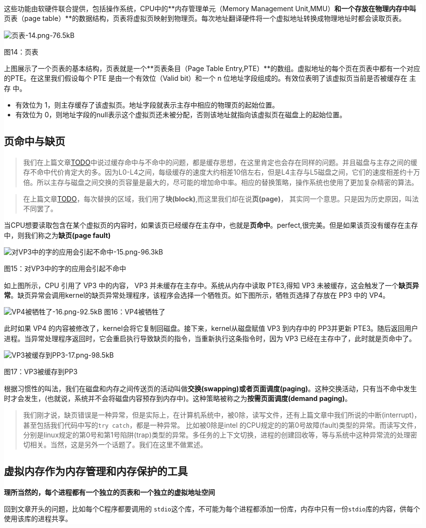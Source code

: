 这些功能由软硬件联合提供，包括操作系统，CPU中的**内存管理单元（Memory Management Unit,MMU）**和一个存放在物理内存中叫**页表（page table）**的数据结构，页表将虚拟页映射到物理页。每次地址翻译硬件将一个虚拟地址转换成物理地址时都会读取页表。



![页表-14.png-76.5kB](http://static.zybuluo.com/yaowen369/vx24nahkeijwh26igzcmma9z/%E9%A1%B5%E8%A1%A8-14.png)

图14：页表

上图展示了一个页表的基本结构，页表就是一个**页表条目（Page Table Entry,PTE）**的数组。虚拟地址的每个页在页表中都有一个对应的PTE。在这里我们假设每个 PTE 是由一个有效位（Valid bit）和一个 n 位地址字段组成的。有效位表明了该虚拟页当前是否被缓存在 主存 中。

+ 有效位为 1，则主存缓存了该虚拟页。地址字段就表示主存中相应的物理页的起始位置。
+ 有效位为 0，则地址字段的null表示这个虚拟页还未被分配，否则该地址就指向该虚拟页在磁盘上的起始位置。

## 页命中与缺页
> 我们在上篇文章[TODO](http://www.yaoxiaowen.com/)中说过缓存命中与不命中的问题，都是缓存思想，在这里肯定也会存在同样的问题。并且磁盘与主存之间的缓存不命中代价肯定大的多。因为L0-L4之间，每级缓存的速度大约相差10倍左右，但是L4主存与L5磁盘之间，它们的速度相差约十万倍。所以主存与磁盘之间交换的页容量是最大的，尽可能的增加命中率。相应的替换策略，操作系统也使用了更加复杂精密的算法。

> 在上篇文章[TODO](http://www.yaoxiaowen.com/)，每次替换的区域，我们用了**块(block)**,而这里我们却在说**页(page)**， 其实同一个意思。只是因为历史原因，叫法不同罢了。


当CPU想要读取包含在某个虚拟页的内容时，如果该页已经缓存在主存中，也就是**页命中**。perfect,很完美。但是如果该页没有缓存在主存中，则我们称之为**缺页(page fault)**

![对VP3中的字的应用会引起不命中-15.png-96.3kB](http://static.zybuluo.com/yaowen369/nm2iquifg6f4nuvmc0xk0zlq/%E5%AF%B9VP3%E4%B8%AD%E7%9A%84%E5%AD%97%E7%9A%84%E5%BA%94%E7%94%A8%E4%BC%9A%E5%BC%95%E8%B5%B7%E4%B8%8D%E5%91%BD%E4%B8%AD-15.png)

图15：对VP3中的字的应用会引起不命中


如上图所示，CPU 引用了 VP3 中的内容， VP3 并未缓存在主存中。系统从内存中读取 PTE3,得知 VP3 未被缓存，这会触发了一个**缺页异常**。缺页异常会调用kernel的缺页异常处理程序，该程序会选择一个牺牲页。如下图所示，牺牲页选择了存放在 PP3 中的 VP4。

![VP4被牺牲了-16.png-92.5kB](http://static.zybuluo.com/yaowen369/jxkz8mi004r7ydyhbvcqw8n3/VP4%E8%A2%AB%E7%89%BA%E7%89%B2%E4%BA%86-16.png)
图16：VP4被牺牲了

此时如果 VP4 的内容被修改了，kernel会将它复制回磁盘。接下来，kernel从磁盘赋值 VP3 到内存中的 PP3并更新 PTE3。随后返回用户进程。当异常处理程序返回时，它会重启执行导致缺页的指令，当重新执行这条指令时，因为 VP3 已经在主存中了，此时就是页命中了。

![VP3被缓存到PP3-17.png-98.5kB](http://static.zybuluo.com/yaowen369/le12vevc07iit31xll0x7bua/VP3%E8%A2%AB%E7%BC%93%E5%AD%98%E5%88%B0PP3-17.png)

图17：VP3被缓存到PP3

根据习惯性的叫法，我们在磁盘和内存之间传送页的活动叫做**交换(swapping)**或者**页面调度(paging)**。这种交换活动，只有当不命中发生时才会发生，(也就说，系统并不会将磁盘内容预存到内存中)。这种策略被称之为**按需页面调度(demand paging)**。


> 我们刚才说，缺页错误是一种异常，但是实际上，在计算机系统中，被0除，读写文件，还有上篇文章中我们所说的中断(interrupt)，甚至包括我们代码中写的`try catch`，都是一种异常。 比如被0除是intel 的CPU规定的的第0号故障(fault)类型的异常。而读写文件，分别是linux规定的第0号和第1号陷阱(trap)类型的异常。多任务的上下文切换，进程的创建回收等，等与系统中这种异常流的处理密切相关。当然，这是另外一个话题了。我们在这里不做累述。

## 虚拟内存作为内存管理和内存保护的工具

**理所当然的，每个进程都有一个独立的页表和一个独立的虚拟地址空间**

回到文章开头的问题，比如每个C程序都要调用的 `stdio`这个库，不可能为每个进程都添加一份库，内存中只有一份`stdio`库的内容，供每个使用该库的进程共享。
